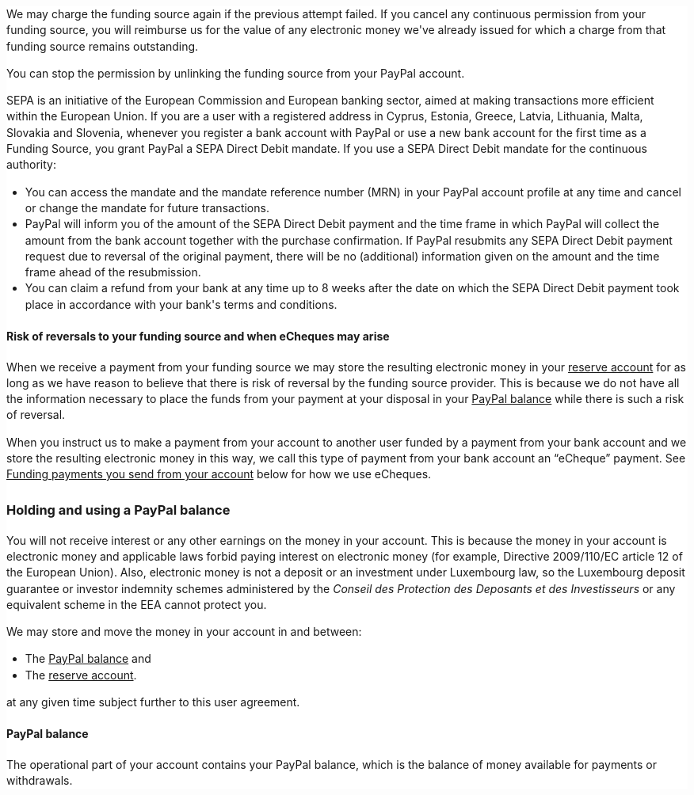 We may charge the funding source again if the previous attempt failed. If you cancel any continuous permission from your funding source, you will reimburse us for the value of any electronic money we've already issued for which a charge from that funding source remains outstanding.

You can stop the permission by unlinking the funding source from your PayPal account.

SEPA is an initiative of the European Commission and European banking sector, aimed at making transactions more efficient within the European Union. If you are a user with a registered address in Cyprus, Estonia, Greece, Latvia, Lithuania, Malta, Slovakia and Slovenia, whenever you register a bank account with PayPal or use a new bank account for the first time as a Funding Source, you grant PayPal a SEPA Direct Debit mandate. If you use a SEPA Direct Debit mandate for the continuous authority:

* You can access the mandate and the mandate reference number (MRN) in your PayPal account profile at any time and cancel or change the mandate for future transactions.
* PayPal will inform you of the amount of the SEPA Direct Debit payment and the time frame in which PayPal will collect the amount from the bank account together with the purchase confirmation. If PayPal resubmits any SEPA Direct Debit payment request due to reversal of the original payment, there will be no (additional) information given on the amount and the time frame ahead of the resubmission.
* You can claim a refund from your bank at any time up to 8 weeks after the date on which the SEPA Direct Debit payment took place in accordance with your bank's terms and conditions.

#### Risk of reversals to your funding source and when eCheques may arise

When we receive a payment from your funding source we may store the resulting electronic money in your [reserve account](#holds-limits-reserves1) for as long as we have reason to believe that there is risk of reversal by the funding source provider. This is because we do not have all the information necessary to place the funds from your payment at your disposal in your [PayPal balance](#holding1) while there is such a risk of reversal.

When you instruct us to make a payment from your account to another user funded by a payment from your bank account and we store the resulting electronic money in this way, we call this type of payment from your bank account an “eCheque” payment. See [Funding payments you send from your account](#fund-payment1) below for how we use eCheques.

### Holding and using a PayPal balance

You will not receive interest or any other earnings on the money in your account. This is because the money in your account is electronic money and applicable laws forbid paying interest on electronic money (for example, Directive 2009/110/EC article 12 of the European Union). Also, electronic money is not a deposit or an investment under Luxembourg law, so the Luxembourg deposit guarantee or investor indemnity schemes administered by the _Conseil des Protection des Deposants et des Investisseurs_ or any equivalent scheme in the EEA cannot protect you.

We may store and move the money in your account in and between:

* The [PayPal balance](#holding1) and
* The [reserve account](#holds-limits-reserves1).

at any given time subject further to this user agreement.

#### PayPal balance

The operational part of your account contains your PayPal balance, which is the balance of money available for payments or withdrawals.
